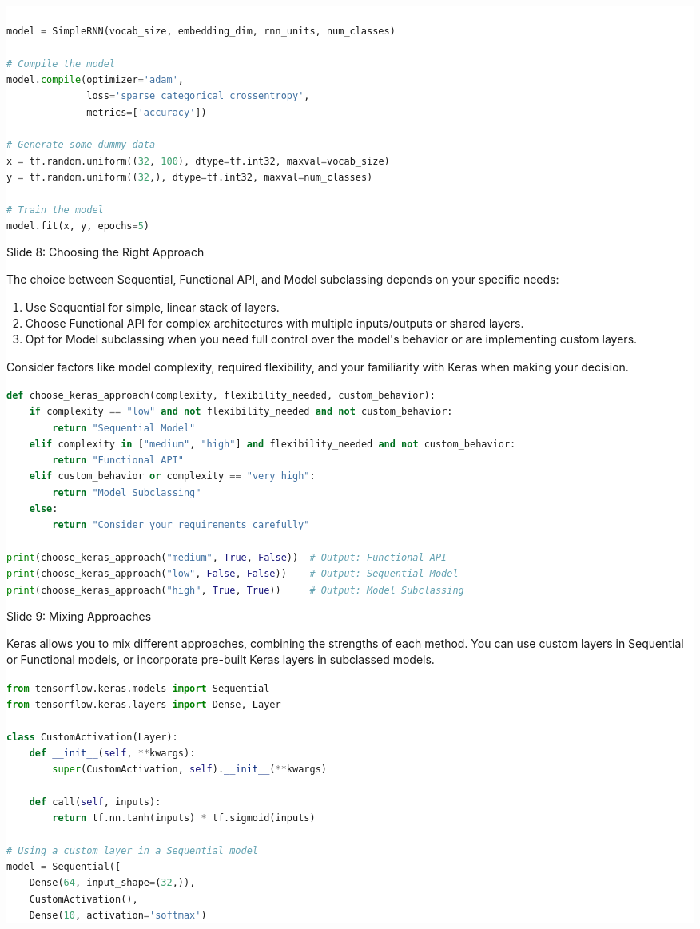 ```python

model = SimpleRNN(vocab_size, embedding_dim, rnn_units, num_classes)

# Compile the model
model.compile(optimizer='adam',
              loss='sparse_categorical_crossentropy',
              metrics=['accuracy'])

# Generate some dummy data
x = tf.random.uniform((32, 100), dtype=tf.int32, maxval=vocab_size)
y = tf.random.uniform((32,), dtype=tf.int32, maxval=num_classes)

# Train the model
model.fit(x, y, epochs=5)
```

Slide 8: Choosing the Right Approach

The choice between Sequential, Functional API, and Model subclassing depends on your specific needs:

1.  Use Sequential for simple, linear stack of layers.
2.  Choose Functional API for complex architectures with multiple inputs/outputs or shared layers.
3.  Opt for Model subclassing when you need full control over the model's behavior or are implementing custom layers.

Consider factors like model complexity, required flexibility, and your familiarity with Keras when making your decision.

```python
def choose_keras_approach(complexity, flexibility_needed, custom_behavior):
    if complexity == "low" and not flexibility_needed and not custom_behavior:
        return "Sequential Model"
    elif complexity in ["medium", "high"] and flexibility_needed and not custom_behavior:
        return "Functional API"
    elif custom_behavior or complexity == "very high":
        return "Model Subclassing"
    else:
        return "Consider your requirements carefully"

print(choose_keras_approach("medium", True, False))  # Output: Functional API
print(choose_keras_approach("low", False, False))    # Output: Sequential Model
print(choose_keras_approach("high", True, True))     # Output: Model Subclassing
```

Slide 9: Mixing Approaches

Keras allows you to mix different approaches, combining the strengths of each method. You can use custom layers in Sequential or Functional models, or incorporate pre-built Keras layers in subclassed models.

```python
from tensorflow.keras.models import Sequential
from tensorflow.keras.layers import Dense, Layer

class CustomActivation(Layer):
    def __init__(self, **kwargs):
        super(CustomActivation, self).__init__(**kwargs)

    def call(self, inputs):
        return tf.nn.tanh(inputs) * tf.sigmoid(inputs)

# Using a custom layer in a Sequential model
model = Sequential([
    Dense(64, input_shape=(32,)),
    CustomActivation(),
    Dense(10, activation='softmax')
```
